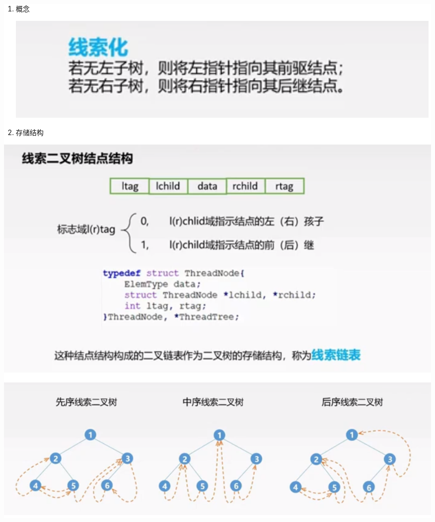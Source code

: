 1. 概念

   ![1568540110897](.\img\1568540110897.png)

2.  存储结构

   ![1568540194364](.\img\1568540194364.png)

   ![1568540275870](.\img\1568540275870.png)
